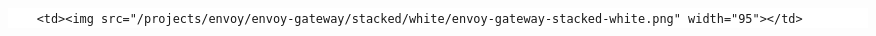         <td><img src="/projects/envoy/envoy-gateway/stacked/white/envoy-gateway-stacked-white.png" width="95"></td>